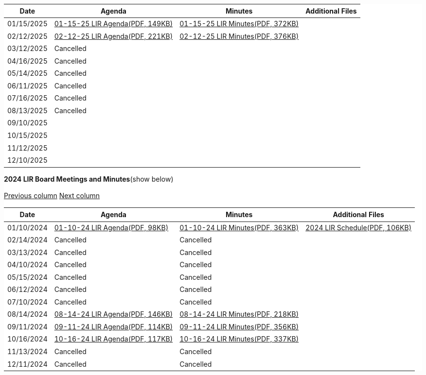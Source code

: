 | Date | Agenda | Minutes | Additional Files |
| --- | --- | --- | --- |
| 01/15/2025 | [01-15-25 LIR Agenda(PDF, 149KB)](https://www.pittsburghpa.gov/files/assets/city/v/1/pli/documents/lir-meetings-amp-minutes/jan-15th-2025-lir-agenda.pdf) | [01-15-25 LIR Minutes(PDF, 372KB)](https://www.pittsburghpa.gov/files/assets/city/v/1/pli/documents/lir-meetings-amp-minutes/jan-15th-lir-meeting-minutes.pdf) |  |
| 02/12/2025 | [02-12-25 LIR Agenda(PDF, 221KB)](https://www.pittsburghpa.gov/files/assets/city/v/1/pli/documents/lir-meetings-amp-minutes/feb-12th-2025-agenda.pdf) | [02-12-25 LIR Minutes(PDF, 376KB)](https://www.pittsburghpa.gov/files/assets/city/v/1/pli/documents/lir-meetings-amp-minutes/feb-12th-lir-meeting-minutes.pdf) |  |
| 03/12/2025 | Cancelled |  |  |
| 04/16/2025 | Cancelled |  |  |
| 05/14/2025 | Cancelled |  |  |
| 06/11/2025 | Cancelled |  |  |
| 07/16/2025 | Cancelled |  |  |
| 08/13/2025 | Cancelled |  |  |
| 09/10/2025 |  |  |  |
| 10/15/2025 |  |  |  |
| 11/12/2025 |  |  |  |
| 12/10/2025 |  |  |  |

**2024 LIR Board Meetings and Minutes**(show below)

[Previous column](https://www.pittsburghpa.gov/Business-Development/Permits-Licenses-and-Inspections/Appeals/Board-of-License-and-Inspection-Review/LIR-Meetings-Minutes#) [Next column](https://www.pittsburghpa.gov/Business-Development/Permits-Licenses-and-Inspections/Appeals/Board-of-License-and-Inspection-Review/LIR-Meetings-Minutes#)

| Date | Agenda | Minutes | Additional Files |
| --- | --- | --- | --- |
| 01/10/2024 | [01-10-24 LIR Agenda(PDF, 98KB)](https://www.pittsburghpa.gov/files/assets/city/v/1/pli/documents/lir-meetings-amp-minutes/24945_jan_2024_lir_agenda.pdf) | [01-10-24 LIR Minutes(PDF, 363KB)](https://www.pittsburghpa.gov/files/assets/city/v/1/pli/documents/lir-meetings-amp-minutes/24946_jan_10th_meeting_minutes.pdf) | [2024 LIR Schedule(PDF, 106KB)](https://www.pittsburghpa.gov/files/assets/city/v/1/pli/documents/lir-meetings-amp-minutes/24952_2024_lir_schedule.pdf) |
| 02/14/2024 | Cancelled | Cancelled |  |
| 03/13/2024 | Cancelled | Cancelled |  |
| 04/10/2024 | Cancelled | Cancelled |  |
| 05/15/2024 | Cancelled | Cancelled |  |
| 06/12/2024 | Cancelled | Cancelled |  |
| 07/10/2024 | Cancelled | Cancelled |  |
| 08/14/2024 | [08-14-24 LIR Agenda(PDF, 146KB)](https://www.pittsburghpa.gov/files/assets/city/v/2/pli/documents/lir-meetings-amp-minutes/aug-2024-lir-agenda.pdf) | [08-14-24 LIR Minutes(PDF, 218KB)](https://www.pittsburghpa.gov/files/assets/city/v/2/pli/documents/lir-meetings-amp-minutes/august-14th-lir-meeting-minutes.pdf) |  |
| 09/11/2024 | [09-11-24 LIR Agenda(PDF, 114KB)](https://www.pittsburghpa.gov/files/assets/city/v/2/pli/documents/lir-meetings-amp-minutes/sep-2024-lir-agenda.pdf) | [09-11-24 LIR Minutes(PDF, 356KB)](https://www.pittsburghpa.gov/files/assets/city/v/2/pli/documents/lir-meetings-amp-minutes/september-11th-lir-meeting-minutes.pdf) |  |
| 10/16/2024 | [10-16-24 LIR Agenda(PDF, 117KB)](https://www.pittsburghpa.gov/files/assets/city/v/2/pli/documents/lir-meetings-amp-minutes/oct-2024-lir-agenda.pdf) | [10-16-24 LIR Minutes(PDF, 337KB)](https://www.pittsburghpa.gov/files/assets/city/v/2/pli/documents/lir-meetings-amp-minutes/october-16th-lir-meeting-minutes.pdf) |  |
| 11/13/2024 | Cancelled | Cancelled |  |
| 12/11/2024 | Cancelled | Cancelled |  |
